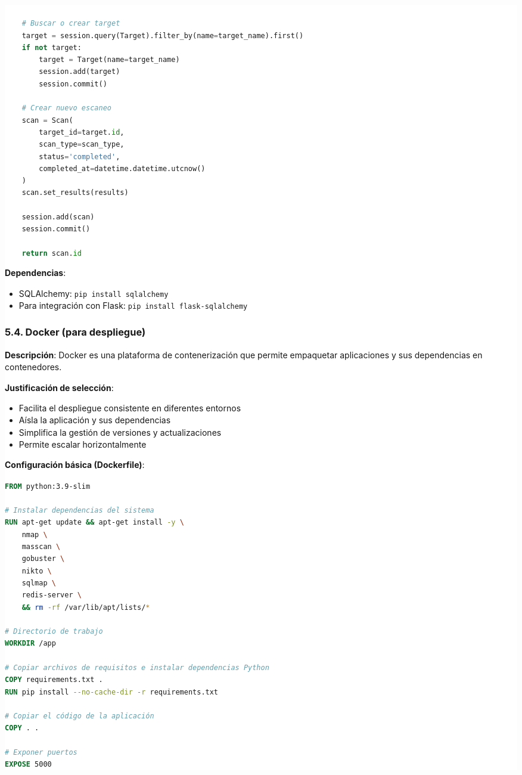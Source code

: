 ```python
    
    # Buscar o crear target
    target = session.query(Target).filter_by(name=target_name).first()
    if not target:
        target = Target(name=target_name)
        session.add(target)
        session.commit()
    
    # Crear nuevo escaneo
    scan = Scan(
        target_id=target.id,
        scan_type=scan_type,
        status='completed',
        completed_at=datetime.datetime.utcnow()
    )
    scan.set_results(results)
    
    session.add(scan)
    session.commit()
    
    return scan.id
```

**Dependencias**:
- SQLAlchemy: `pip install sqlalchemy`
- Para integración con Flask: `pip install flask-sqlalchemy`

### 5.4. Docker (para despliegue)

**Descripción**: Docker es una plataforma de contenerización que permite empaquetar aplicaciones y sus dependencias en contenedores.

**Justificación de selección**:
- Facilita el despliegue consistente en diferentes entornos
- Aísla la aplicación y sus dependencias
- Simplifica la gestión de versiones y actualizaciones
- Permite escalar horizontalmente

**Configuración básica (Dockerfile)**:
```dockerfile
FROM python:3.9-slim

# Instalar dependencias del sistema
RUN apt-get update && apt-get install -y \
    nmap \
    masscan \
    gobuster \
    nikto \
    sqlmap \
    redis-server \
    && rm -rf /var/lib/apt/lists/*

# Directorio de trabajo
WORKDIR /app

# Copiar archivos de requisitos e instalar dependencias Python
COPY requirements.txt .
RUN pip install --no-cache-dir -r requirements.txt

# Copiar el código de la aplicación
COPY . .

# Exponer puertos
EXPOSE 5000

```